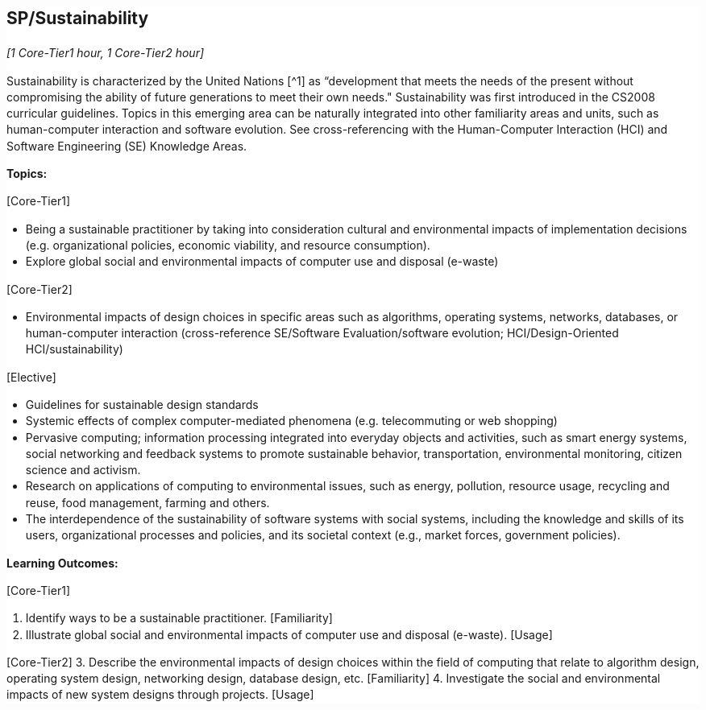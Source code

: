## SP/Sustainability
*[1 Core-Tier1 hour, 1 Core-Tier2 hour]*

Sustainability is characterized by the United Nations [^1] as “development that meets the needs of
the present without compromising the ability of future generations to meet their own needs."
Sustainability was first introduced in the CS2008 curricular guidelines. Topics in this emerging
area can be naturally integrated into other familiarity areas and units, such as human-computer
interaction and software evolution. See cross-referencing with the Human-Computer Interaction
(HCI) and Software Engineering (SE) Knowledge Areas.

**Topics:**

[Core-Tier1]
* Being a sustainable practitioner by taking into consideration cultural and environmental impacts of
implementation decisions (e.g. organizational policies, economic viability, and resource consumption).
* Explore global social and environmental impacts of computer use and disposal (e-waste)

[Core-Tier2]
* Environmental impacts of design choices in specific areas such as algorithms, operating systems, networks,
databases, or human-computer interaction (cross-reference SE/Software Evaluation/software evolution;
HCI/Design-Oriented HCI/sustainability)

[Elective]
* Guidelines for sustainable design standards
* Systemic effects of complex computer-mediated phenomena (e.g. telecommuting or web shopping)
* Pervasive computing; information processing integrated into everyday objects and activities, such as smart
energy systems, social networking and feedback systems to promote sustainable behavior, transportation,
environmental monitoring, citizen science and activism.
* Research on applications of computing to environmental issues, such as energy, pollution, resource usage,
recycling and reuse, food management, farming and others.
* The interdependence of the sustainability of software systems with social systems, including the knowledge
and skills of its users, organizational processes and policies, and its societal context (e.g., market forces,
government policies).


**Learning Outcomes:**

[Core-Tier1]
1. Identify ways to be a sustainable practitioner. [Familiarity]
2. Illustrate global social and environmental impacts of computer use and disposal (e-waste). [Usage]

[Core-Tier2]
3. Describe the environmental impacts of design choices within the field of computing that relate to algorithm
design, operating system design, networking design, database design, etc. [Familiarity]
4. Investigate the social and environmental impacts of new system designs through projects. [Usage]


[^2]: Tucker, A. (ed), B. Barnes, R. Aiken, K. Barker, K. Bruce, J. Cain, S. Conry, G. Engel,